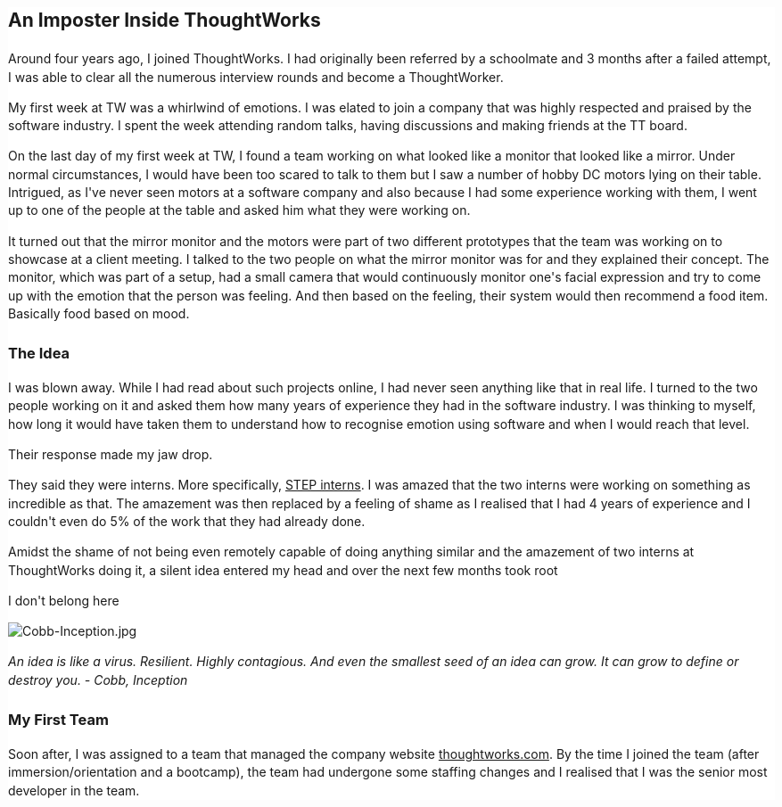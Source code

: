 ## An Imposter Inside ThoughtWorks

Around four years ago, I joined ThoughtWorks. I had originally been referred  by a schoolmate and 3 months after a failed attempt, I was able to clear all the numerous interview rounds and become a ThoughtWorker.

My first week at TW was a whirlwind of emotions. I was elated to join a company that was highly respected and praised by the software industry. I spent the week attending random talks, having discussions and making friends at the TT board. 

On the last day of my first week at TW, I found a team working on what looked like a monitor that looked like a mirror. Under normal circumstances, I would have been too scared to talk to them but I saw a number of hobby DC motors lying on their table. Intrigued, as I've never seen motors at a software company and also because I had some experience working with them, I went up to one of the people at the table and asked him what they were working on.

It turned out that the mirror monitor and the motors were part of two different prototypes that the team was working on to showcase at a client meeting. I talked to the two people on what the mirror monitor was for and they explained their concept. The monitor, which was part of a setup, had a small camera that would continuously monitor one's facial expression and try to come up with the emotion that the person was feeling. And then based on the feeling, their system would then recommend a food item. Basically food based on mood.

### The Idea

I was blown away. While I had read about such projects online, I had never seen anything like that in real life. I turned to the two people working on it and asked them how many years of experience they had in the software industry. I was thinking to myself, how long it would have taken them to understand how to recognise emotion using software and when I would reach that level.

Their response made my jaw drop.

They said they were interns. More specifically,  [STEP interns](https://www.thoughtworks.com/STEP). I was amazed that the two interns were working on something as incredible as that. The amazement was then replaced by a feeling of shame as I realised that I had 4 years of experience and I couldn't even do 5% of the work that they had already done.

Amidst the shame of not being even remotely capable of doing anything similar and the amazement of two interns at ThoughtWorks doing it, a silent idea entered my head and over the next few months took root 


> 
I don't belong here


![Cobb-Inception.jpg](https://cdn.hashnode.com/res/hashnode/image/upload/v1607967036349/EGyE3CLdI.jpeg)

*An idea is like a virus. Resilient. Highly contagious. And even the smallest seed of an idea can grow. It can grow to define or destroy you. - Cobb, Inception*


### My First Team
Soon after, I was assigned to a team that managed the company website [thoughtworks.com](thoughtworks.com). By the time I joined the team (after immersion/orientation and a bootcamp), the team had undergone some staffing changes and I realised that I was the senior most developer in the team.
